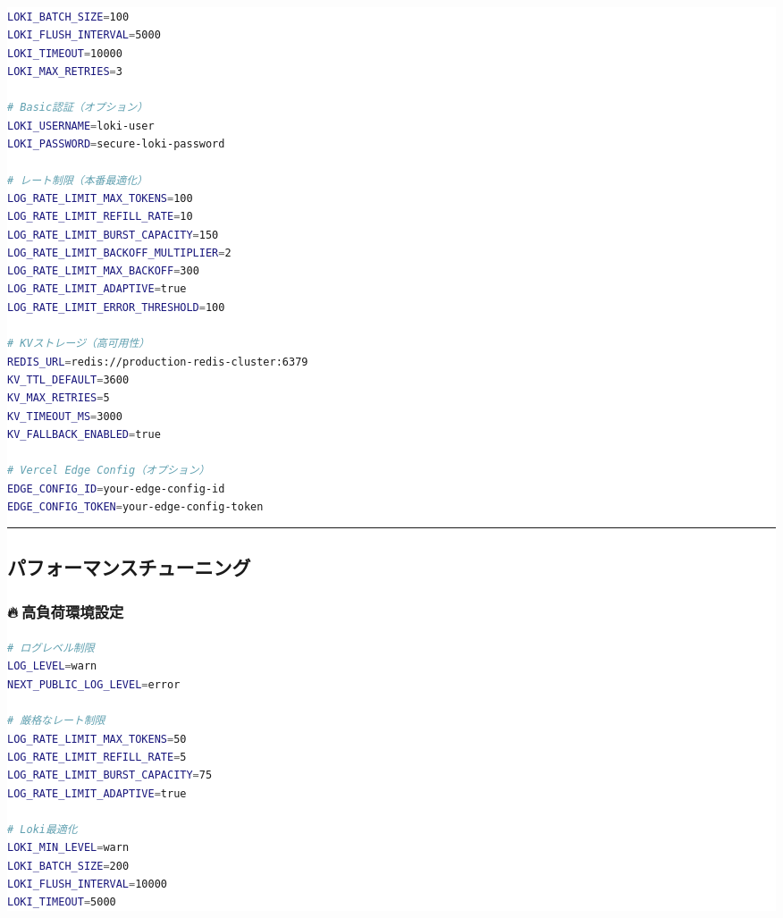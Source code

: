 ```bash
LOKI_BATCH_SIZE=100
LOKI_FLUSH_INTERVAL=5000
LOKI_TIMEOUT=10000
LOKI_MAX_RETRIES=3

# Basic認証（オプション）
LOKI_USERNAME=loki-user
LOKI_PASSWORD=secure-loki-password

# レート制限（本番最適化）
LOG_RATE_LIMIT_MAX_TOKENS=100
LOG_RATE_LIMIT_REFILL_RATE=10
LOG_RATE_LIMIT_BURST_CAPACITY=150
LOG_RATE_LIMIT_BACKOFF_MULTIPLIER=2
LOG_RATE_LIMIT_MAX_BACKOFF=300
LOG_RATE_LIMIT_ADAPTIVE=true
LOG_RATE_LIMIT_ERROR_THRESHOLD=100

# KVストレージ（高可用性）
REDIS_URL=redis://production-redis-cluster:6379
KV_TTL_DEFAULT=3600
KV_MAX_RETRIES=5
KV_TIMEOUT_MS=3000
KV_FALLBACK_ENABLED=true

# Vercel Edge Config（オプション）
EDGE_CONFIG_ID=your-edge-config-id
EDGE_CONFIG_TOKEN=your-edge-config-token
```

---

## パフォーマンスチューニング

### 🔥 高負荷環境設定

```bash
# ログレベル制限
LOG_LEVEL=warn
NEXT_PUBLIC_LOG_LEVEL=error

# 厳格なレート制限
LOG_RATE_LIMIT_MAX_TOKENS=50
LOG_RATE_LIMIT_REFILL_RATE=5
LOG_RATE_LIMIT_BURST_CAPACITY=75
LOG_RATE_LIMIT_ADAPTIVE=true

# Loki最適化
LOKI_MIN_LEVEL=warn
LOKI_BATCH_SIZE=200
LOKI_FLUSH_INTERVAL=10000
LOKI_TIMEOUT=5000
```
